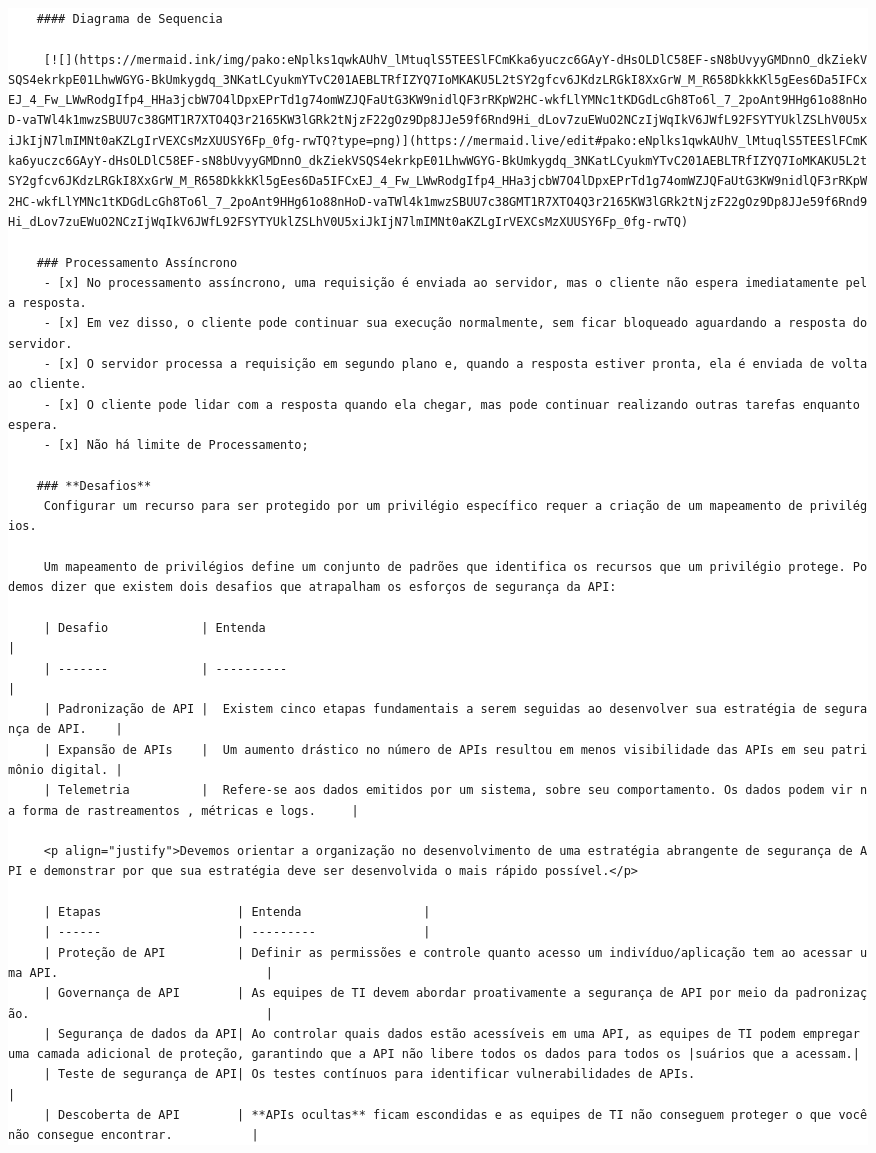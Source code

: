         #### Diagrama de Sequencia

         [![](https://mermaid.ink/img/pako:eNplks1qwkAUhV_lMtuqlS5TEESlFCmKka6yuczc6GAyY-dHsOLDlC58EF-sN8bUvyyGMDnnO_dkZiekVSQS4ekrkpE01LhwWGYG-BkUmkygdq_3NKatLCyukmYTvC201AEBLTRfIZYQ7IoMKAKU5L2tSY2gfcv6JKdzLRGkI8XxGrW_M_R658DkkkKl5gEes6Da5IFCxEJ_4_Fw_LWwRodgIfp4_HHa3jcbW7O4lDpxEPrTd1g74omWZJQFaUtG3KW9nidlQF3rRKpW2HC-wkfLlYMNc1tKDGdLcGh8To6l_7_2poAnt9HHg61o88nHoD-vaTWl4k1mwzSBUU7c38GMT1R7XTO4Q3r2165KW3lGRk2tNjzF22gOz9Dp8JJe59f6Rnd9Hi_dLov7zuEWuO2NCzIjWqIkV6JWfL92FSYTYUklZSLhV0U5xiJkIjN7lmIMNt0aKZLgIrVEXCsMzXUUSY6Fp_0fg-rwTQ?type=png)](https://mermaid.live/edit#pako:eNplks1qwkAUhV_lMtuqlS5TEESlFCmKka6yuczc6GAyY-dHsOLDlC58EF-sN8bUvyyGMDnnO_dkZiekVSQS4ekrkpE01LhwWGYG-BkUmkygdq_3NKatLCyukmYTvC201AEBLTRfIZYQ7IoMKAKU5L2tSY2gfcv6JKdzLRGkI8XxGrW_M_R658DkkkKl5gEes6Da5IFCxEJ_4_Fw_LWwRodgIfp4_HHa3jcbW7O4lDpxEPrTd1g74omWZJQFaUtG3KW9nidlQF3rRKpW2HC-wkfLlYMNc1tKDGdLcGh8To6l_7_2poAnt9HHg61o88nHoD-vaTWl4k1mwzSBUU7c38GMT1R7XTO4Q3r2165KW3lGRk2tNjzF22gOz9Dp8JJe59f6Rnd9Hi_dLov7zuEWuO2NCzIjWqIkV6JWfL92FSYTYUklZSLhV0U5xiJkIjN7lmIMNt0aKZLgIrVEXCsMzXUUSY6Fp_0fg-rwTQ)

        ### Processamento Assíncrono
         - [x] No processamento assíncrono, uma requisição é enviada ao servidor, mas o cliente não espera imediatamente pela resposta.
         - [x] Em vez disso, o cliente pode continuar sua execução normalmente, sem ficar bloqueado aguardando a resposta do servidor.
         - [x] O servidor processa a requisição em segundo plano e, quando a resposta estiver pronta, ela é enviada de volta ao cliente.
         - [x] O cliente pode lidar com a resposta quando ela chegar, mas pode continuar realizando outras tarefas enquanto espera.
         - [x] Não há limite de Processamento;

        ### **Desafios**
         Configurar um recurso para ser protegido por um privilégio específico requer a criação de um mapeamento de privilégios.

         Um mapeamento de privilégios define um conjunto de padrões que identifica os recursos que um privilégio protege. Podemos dizer que existem dois desafios que atrapalham os esforços de segurança da API:

         | Desafio             | Entenda                                                                                                   |
         | -------             | ----------                                                                                                |
         | Padronização de API |  Existem cinco etapas fundamentais a serem seguidas ao desenvolver sua estratégia de segurança de API.    |
         | Expansão de APIs    |  Um aumento drástico no número de APIs resultou em menos visibilidade das APIs em seu patrimônio digital. |
         | Telemetria          |  Refere-se aos dados emitidos por um sistema, sobre seu comportamento. Os dados podem vir na forma de rastreamentos , métricas e logs.     |

         <p align="justify">Devemos orientar a organização no desenvolvimento de uma estratégia abrangente de segurança de API e demonstrar por que sua estratégia deve ser desenvolvida o mais rápido possível.</p>

         | Etapas                   | Entenda                 |
         | ------                   | ---------               |
         | Proteção de API          | Definir as permissões e controle quanto acesso um indivíduo/aplicação tem ao acessar uma API.                             |
         | Governança de API        | As equipes de TI devem abordar proativamente a segurança de API por meio da padronização.                                 |
         | Segurança de dados da API| Ao controlar quais dados estão acessíveis em uma API, as equipes de TI podem empregar uma camada adicional de proteção, garantindo que a API não libere todos os dados para todos os |suários que a acessam.|
         | Teste de segurança de API| Os testes contínuos para identificar vulnerabilidades de APIs.                                                           |
         | Descoberta de API        | **APIs ocultas** ficam escondidas e as equipes de TI não conseguem proteger o que você não consegue encontrar.           |
